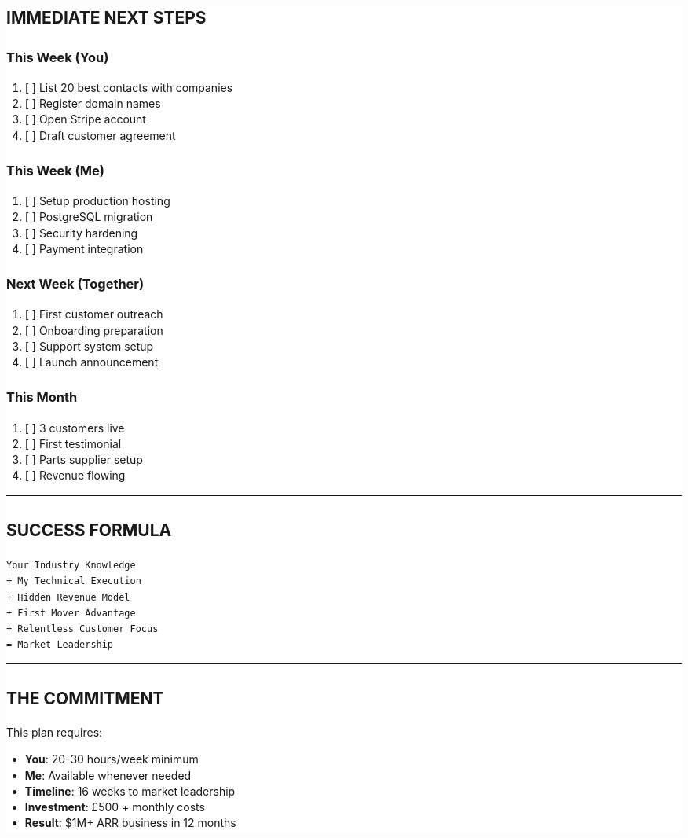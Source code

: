 
## IMMEDIATE NEXT STEPS

### This Week (You)
1. [ ] List 20 best contacts with companies
2. [ ] Register domain names
3. [ ] Open Stripe account
4. [ ] Draft customer agreement

### This Week (Me)
1. [ ] Setup production hosting
2. [ ] PostgreSQL migration
3. [ ] Security hardening
4. [ ] Payment integration

### Next Week (Together)
1. [ ] First customer outreach
2. [ ] Onboarding preparation
3. [ ] Support system setup
4. [ ] Launch announcement

### This Month
1. [ ] 3 customers live
2. [ ] First testimonial
3. [ ] Parts supplier setup
4. [ ] Revenue flowing

---

## SUCCESS FORMULA

```
Your Industry Knowledge
+ My Technical Execution  
+ Hidden Revenue Model
+ First Mover Advantage
+ Relentless Customer Focus
= Market Leadership
```

---

## THE COMMITMENT

This plan requires:
- **You**: 20-30 hours/week minimum
- **Me**: Available whenever needed
- **Timeline**: 16 weeks to market leadership
- **Investment**: £500 + monthly costs
- **Result**: $1M+ ARR business in 12 months
